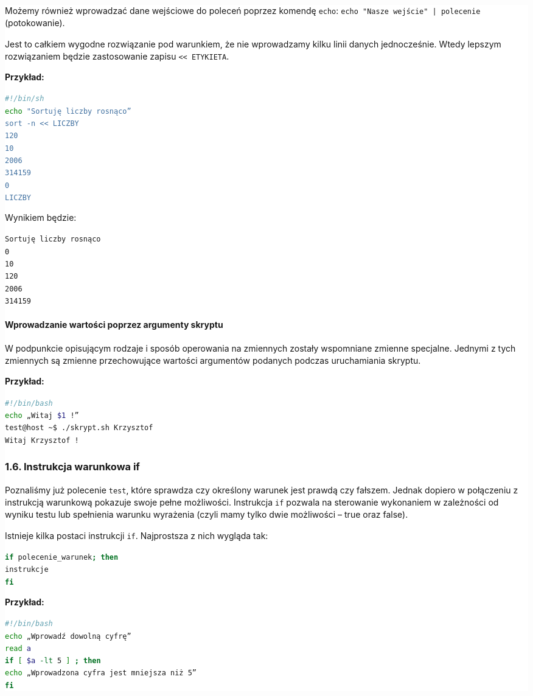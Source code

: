 Możemy również wprowadzać dane wejściowe do poleceń poprzez komendę `echo`:
`echo "Nasze wejście" | polecenie` (potokowanie).

Jest to całkiem wygodne rozwiązanie pod warunkiem, że nie wprowadzamy kilku linii danych jednocześnie. Wtedy lepszym rozwiązaniem będzie zastosowanie zapisu `<< ETYKIETA`.

**Przykład:**
```bash
#!/bin/sh
echo "Sortuję liczby rosnąco”
sort -n << LICZBY
120
10
2006
314159
0
LICZBY
```
Wynikiem będzie:
```bash
Sortuję liczby rosnąco
0
10
120
2006
314159
```

#### Wprowadzanie wartości poprzez argumenty skryptu

W podpunkcie opisującym rodzaje i sposób operowania na zmiennych zostały wspomniane zmienne specjalne. Jednymi z tych zmiennych są zmienne przechowujące wartości argumentów podanych podczas uruchamiania skryptu.

**Przykład:**
```bash
#!/bin/bash
echo „Witaj $1 !”
test@host ~$ ./skrypt.sh Krzysztof
Witaj Krzysztof !
```

### 1.6. Instrukcja warunkowa if

Poznaliśmy już polecenie `test`, które sprawdza czy określony warunek jest prawdą czy fałszem. Jednak dopiero w połączeniu z instrukcją warunkową pokazuje swoje pełne możliwości. Instrukcja `if` pozwala na sterowanie wykonaniem w zależności od wyniku testu lub spełnienia warunku wyrażenia (czyli mamy tylko dwie możliwości – true oraz false).

Istnieje kilka postaci instrukcji `if`. Najprostsza z nich wygląda tak:
```bash
if polecenie_warunek; then
instrukcje
fi
```
**Przykład:**
```bash
#!/bin/bash
echo „Wprowadź dowolną cyfrę”
read a
if [ $a -lt 5 ] ; then
echo „Wprowadzona cyfra jest mniejsza niż 5”
fi
```
